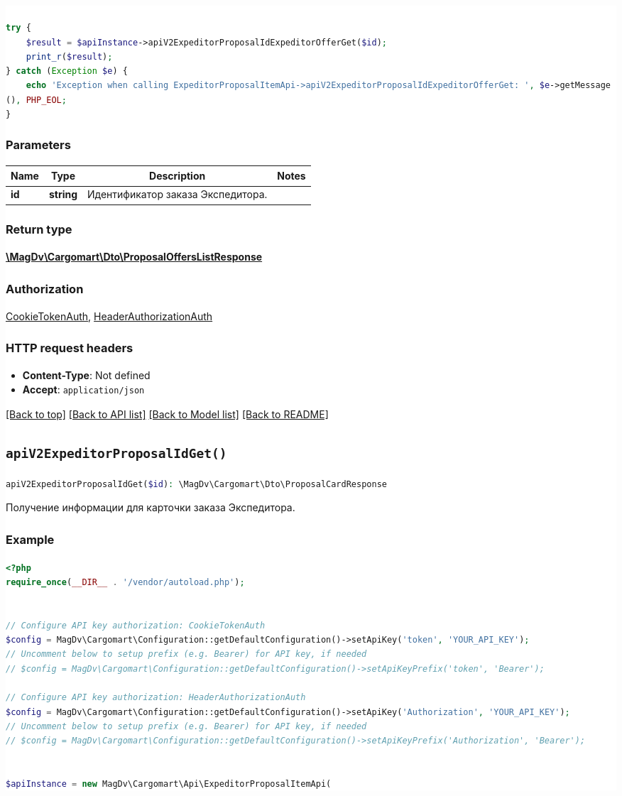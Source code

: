 ```php

try {
    $result = $apiInstance->apiV2ExpeditorProposalIdExpeditorOfferGet($id);
    print_r($result);
} catch (Exception $e) {
    echo 'Exception when calling ExpeditorProposalItemApi->apiV2ExpeditorProposalIdExpeditorOfferGet: ', $e->getMessage(), PHP_EOL;
}
```

### Parameters

Name | Type | Description  | Notes
------------- | ------------- | ------------- | -------------
 **id** | **string**| Идентификатор заказа Экспедитора. |

### Return type

[**\MagDv\Cargomart\Dto\ProposalOffersListResponse**](../Model/ProposalOffersListResponse.md)

### Authorization

[CookieTokenAuth](../../README.md#CookieTokenAuth), [HeaderAuthorizationAuth](../../README.md#HeaderAuthorizationAuth)

### HTTP request headers

- **Content-Type**: Not defined
- **Accept**: `application/json`

[[Back to top]](#) [[Back to API list]](../../README.md#endpoints)
[[Back to Model list]](../../README.md#models)
[[Back to README]](../../README.md)

## `apiV2ExpeditorProposalIdGet()`

```php
apiV2ExpeditorProposalIdGet($id): \MagDv\Cargomart\Dto\ProposalCardResponse
```

Получение информации для карточки заказа Экспедитора.

### Example

```php
<?php
require_once(__DIR__ . '/vendor/autoload.php');


// Configure API key authorization: CookieTokenAuth
$config = MagDv\Cargomart\Configuration::getDefaultConfiguration()->setApiKey('token', 'YOUR_API_KEY');
// Uncomment below to setup prefix (e.g. Bearer) for API key, if needed
// $config = MagDv\Cargomart\Configuration::getDefaultConfiguration()->setApiKeyPrefix('token', 'Bearer');

// Configure API key authorization: HeaderAuthorizationAuth
$config = MagDv\Cargomart\Configuration::getDefaultConfiguration()->setApiKey('Authorization', 'YOUR_API_KEY');
// Uncomment below to setup prefix (e.g. Bearer) for API key, if needed
// $config = MagDv\Cargomart\Configuration::getDefaultConfiguration()->setApiKeyPrefix('Authorization', 'Bearer');


$apiInstance = new MagDv\Cargomart\Api\ExpeditorProposalItemApi(
```